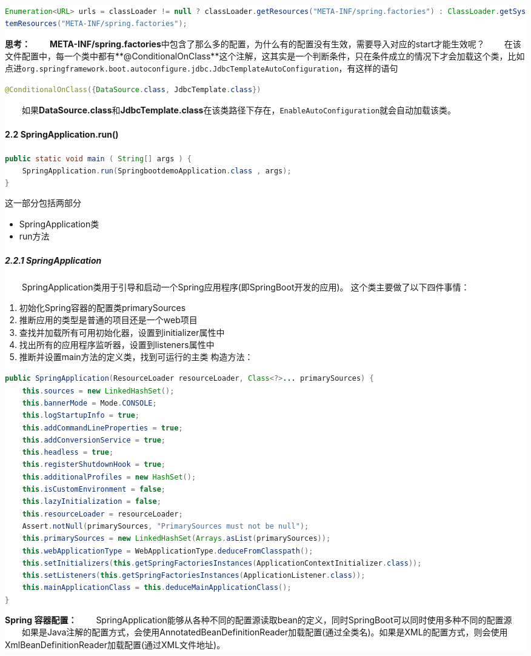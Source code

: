 ```java
Enumeration<URL> urls = classLoader != null ? classLoader.getResources("META-INF/spring.factories") : ClassLoader.getSystemResources("META-INF/spring.factories");
```
**思考：**
&emsp;&emsp;**META-INF/spring.factories**中包含了那么多的配置，为什么有的配置没有生效，需要导入对应的start才能生效呢？
&emsp;&emsp;在该文件配置中，每一个类中都有**@ConditionalOnClass**这个注解，这其实是一个判断条件，只在条件成立的情况下才会加载这个类，比如点进`org.springframework.boot.autoconfigure.jdbc.JdbcTemplateAutoConfiguration`，有这样的语句
```java
@ConditionalOnClass({DataSource.class, JdbcTemplate.class})
```
&emsp;&emsp;如果**DataSource.class**和**JdbcTemplate.class**在该类路径下存在，`EnableAutoConfiguration`就会自动加载该类。

#### 2.2 SpringApplication.run()
```java
public static void main ( String[] args ) {
    SpringApplication.run(SpringbootdemoApplication.class , args);
}
```
这一部分包括两部分
* SpringApplication类
* run方法
##### 2.2.1  SpringApplication
&emsp;&emsp;SpringApplication类用于引导和启动一个Spring应用程序(即SpringBoot开发的应用)。
这个类主要做了以下四件事情：
1. 初始化Spring容器的配置类primarySources
2. 推断应用的类型是普通的项目还是一个web项目
3. 查找并加载所有可用初始化器，设置到initializer属性中
4. 找出所有的应用程序监听器，设置到listeners属性中
5. 推断并设置main方法的定义类，找到可运行的主类
构造方法：
```java
public SpringApplication(ResourceLoader resourceLoader, Class<?>... primarySources) {
    this.sources = new LinkedHashSet();
    this.bannerMode = Mode.CONSOLE;
    this.logStartupInfo = true;
    this.addCommandLineProperties = true;
    this.addConversionService = true;
    this.headless = true;
    this.registerShutdownHook = true;
    this.additionalProfiles = new HashSet();
    this.isCustomEnvironment = false;
    this.lazyInitialization = false;
    this.resourceLoader = resourceLoader;
    Assert.notNull(primarySources, "PrimarySources must not be null");
    this.primarySources = new LinkedHashSet(Arrays.asList(primarySources));
    this.webApplicationType = WebApplicationType.deduceFromClasspath();
    this.setInitializers(this.getSpringFactoriesInstances(ApplicationContextInitializer.class));
    this.setListeners(this.getSpringFactoriesInstances(ApplicationListener.class));
    this.mainApplicationClass = this.deduceMainApplicationClass();
}
```
**Spring 容器配置：**
&emsp;&emsp;SpringApplication能够从各种不同的配置源读取bean的定义，同时SpringBoot可以同时使用多种不同的配置源
&emsp;&emsp;如果是Java注解的配置方式，会使用AnnotatedBeanDefinitionReader加载配置(通过全类名)。如果是XML的配置方式，则会使用XmlBeanDefinitionReader加载配置(通过XML文件地址)。
